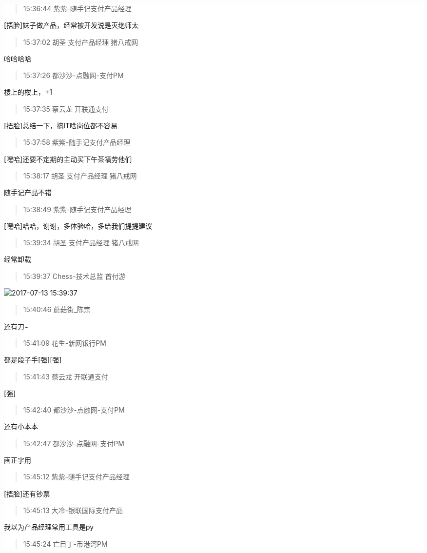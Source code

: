 > 15:36:44  紫紫-随手记支付产品经理  
   
[捂脸]妹子做产品，经常被开发说是灭绝师太  
   
> 15:37:02  胡圣 支付产品经理 猪八戒网  
   
哈哈哈哈  
   
> 15:37:26  都沙沙-点融网-支付PM  
   
楼上的楼上，+1  
   
> 15:37:35  蔡云龙 开联通支付  
   
[捂脸]总结一下，搞IT啥岗位都不容易  
   
> 15:37:58  紫紫-随手记支付产品经理  
   
[嘿哈]还要不定期的主动买下午茶犒劳他们  
   
> 15:38:17  胡圣 支付产品经理 猪八戒网  
   
随手记产品不错  
   
> 15:38:49  紫紫-随手记支付产品经理  
   
[嘿哈]哈哈，谢谢，多体验哈，多给我们提提建议  
   
> 15:39:34  胡圣 支付产品经理 猪八戒网  
   
经常卸载  
   
> 15:39:37  Chess-技术总监 首付游   
   
![2017-07-13 15:39:37](http://static.cocolian.cn/img/20170713_153937.png) 
   
> 15:40:46  蘑菇街_陈宗  
   
还有刀~  
   
> 15:41:09  花生-新网银行PM  
   
都是段子手[强][强]  
   
> 15:41:43  蔡云龙 开联通支付  
   
[强]  
   
> 15:42:40  都沙沙-点融网-支付PM  
   
还有小本本  
   
> 15:42:47  都沙沙-点融网-支付PM  
   
画正字用  
   
> 15:45:12  紫紫-随手记支付产品经理  
   
[捂脸]还有钞票  
   
> 15:45:13  大冷-银联国际支付产品  
   
我以为产品经理常用工具是py  
   
> 15:45:24  亡目丁-币港湾PM  
   